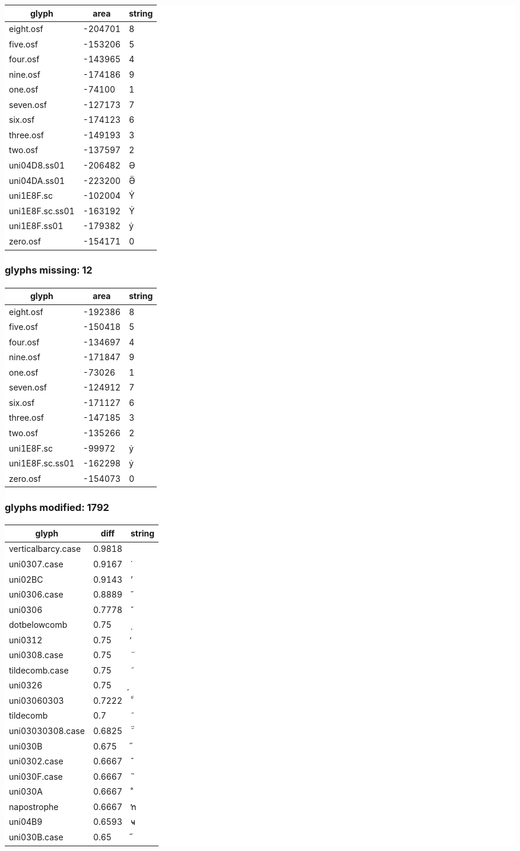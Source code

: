 glyph | area | string
--- | --- | --- | 
eight.osf | -204701 | 8
five.osf | -153206 | 5
four.osf | -143965 | 4
nine.osf | -174186 | 9
one.osf | -74100 | 1
seven.osf | -127173 | 7
six.osf | -174123 | 6
three.osf | -149193 | 3
two.osf | -137597 | 2
uni04D8.ss01 | -206482 | Ә
uni04DA.ss01 | -223200 | Ӛ
uni1E8F.sc | -102004 | Ẏ
uni1E8F.sc.ss01 | -163192 | Ẏ
uni1E8F.ss01 | -179382 | ẏ
zero.osf | -154171 | 0

### glyphs missing: 12

glyph | area | string
--- | --- | --- | 
eight.osf | -192386 | 8
five.osf | -150418 | 5
four.osf | -134697 | 4
nine.osf | -171847 | 9
one.osf | -73026 | 1
seven.osf | -124912 | 7
six.osf | -171127 | 6
three.osf | -147185 | 3
two.osf | -135266 | 2
uni1E8F.sc | -99972 | ẏ
uni1E8F.sc.ss01 | -162298 | ẏ
zero.osf | -154073 | 0

### glyphs modified: 1792

glyph | diff | string
--- | --- | --- | 
verticalbarcy.case | 0.9818 | 
uni0307.case | 0.9167 | ̇
uni02BC | 0.9143 | ʼ
uni0306.case | 0.8889 | ̆
uni0306 | 0.7778 | ̆
dotbelowcomb | 0.75 | ̣
uni0312 | 0.75 | ̒
uni0308.case | 0.75 | ̈
tildecomb.case | 0.75 | ̃
uni0326 | 0.75 | ̦
uni03060303 | 0.7222 | ̆̃
tildecomb | 0.7 | ̃
uni03030308.case | 0.6825 | ̃̈
uni030B | 0.675 | ̋
uni0302.case | 0.6667 | ̂
uni030F.case | 0.6667 | ̏
uni030A | 0.6667 | ̊
napostrophe | 0.6667 | ŉ
uni04B9 | 0.6593 | ҹ
uni030B.case | 0.65 | ̋
